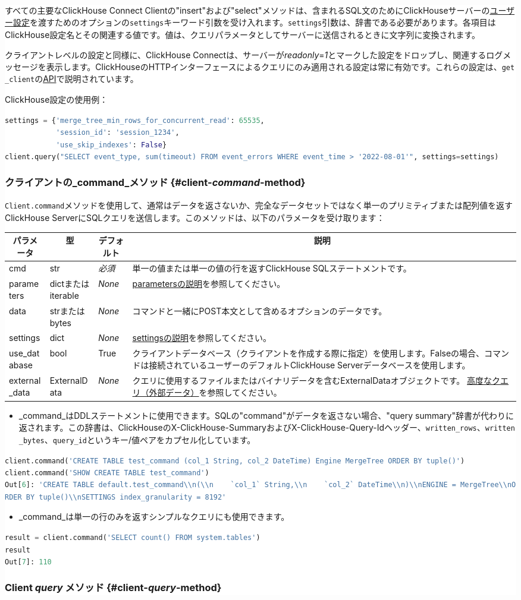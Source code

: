 すべての主要なClickHouse Connect Clientの"insert"および"select"メソッドは、含まれるSQL文のためにClickHouseサーバーの[ユーザー設定](/operations/settings/settings.md)を渡すためのオプションの`settings`キーワード引数を受け入れます。`settings`引数は、辞書である必要があります。各項目はClickHouse設定名とその関連する値です。値は、クエリパラメータとしてサーバーに送信されるときに文字列に変換されます。

クライアントレベルの設定と同様に、ClickHouse Connectは、サーバーが*readonly*=*1*とマークした設定をドロップし、関連するログメッセージを表示します。ClickHouseのHTTPインターフェースによるクエリにのみ適用される設定は常に有効です。これらの設定は、`get_client`の[API](#settings-argument)で説明されています。

ClickHouse設定の使用例：

```python
settings = {'merge_tree_min_rows_for_concurrent_read': 65535,
            'session_id': 'session_1234',
            'use_skip_indexes': False}
client.query("SELECT event_type, sum(timeout) FROM event_errors WHERE event_time > '2022-08-01'", settings=settings)
```
### クライアントの_command_メソッド {#client-_command_-method}

`Client.command`メソッドを使用して、通常はデータを返さないか、完全なデータセットではなく単一のプリミティブまたは配列値を返すClickHouse ServerにSQLクエリを送信します。このメソッドは、以下のパラメータを受け取ります：

| パラメータ     | 型             | デフォルト    | 説明                                                                                                                                                   |
|---------------|------------------|------------|---------------------------------------------------------------------------------------------------------------------------------------------------------------|
| cmd           | str              | *必須*     | 単一の値または単一の値の行を返すClickHouse SQLステートメントです。                                                                             |                                                                                                                                                                                                                                                                              |
| parameters    | dictまたはiterable | *None*     | [parametersの説明](#parameters-argument)を参照してください。                                                                                                           |
| data          | strまたはbytes     | *None*     | コマンドと一緒にPOST本文として含めるオプションのデータです。                                                                                                   |
| settings      | dict             | *None*     | [settingsの説明](#settings-argument)を参照してください。                                                                                                               |
| use_database  | bool             | True       | クライアントデータベース（クライアントを作成する際に指定）を使用します。Falseの場合、コマンドは接続されているユーザーのデフォルトClickHouse Serverデータベースを使用します。 |
| external_data | ExternalData     | *None*     | クエリに使用するファイルまたはバイナリデータを含むExternalDataオブジェクトです。  [高度なクエリ（外部データ）](#external-data)を参照してください。                          |

- _command_はDDLステートメントに使用できます。SQLの"command"がデータを返さない場合、"query summary"辞書が代わりに返されます。この辞書は、ClickHouseのX-ClickHouse-SummaryおよびX-ClickHouse-Query-Idヘッダー、`written_rows`、`written_bytes`、`query_id`というキー/値ペアをカプセル化しています。

```python
client.command('CREATE TABLE test_command (col_1 String, col_2 DateTime) Engine MergeTree ORDER BY tuple()')
client.command('SHOW CREATE TABLE test_command')
Out[6]: 'CREATE TABLE default.test_command\\n(\\n    `col_1` String,\\n    `col_2` DateTime\\n)\\nENGINE = MergeTree\\nORDER BY tuple()\\nSETTINGS index_granularity = 8192'
```

- _command_は単一の行のみを返すシンプルなクエリにも使用できます。

```python
result = client.command('SELECT count() FROM system.tables')
result
Out[7]: 110
```
### Client _query_ メソッド {#client-_query_-method}
